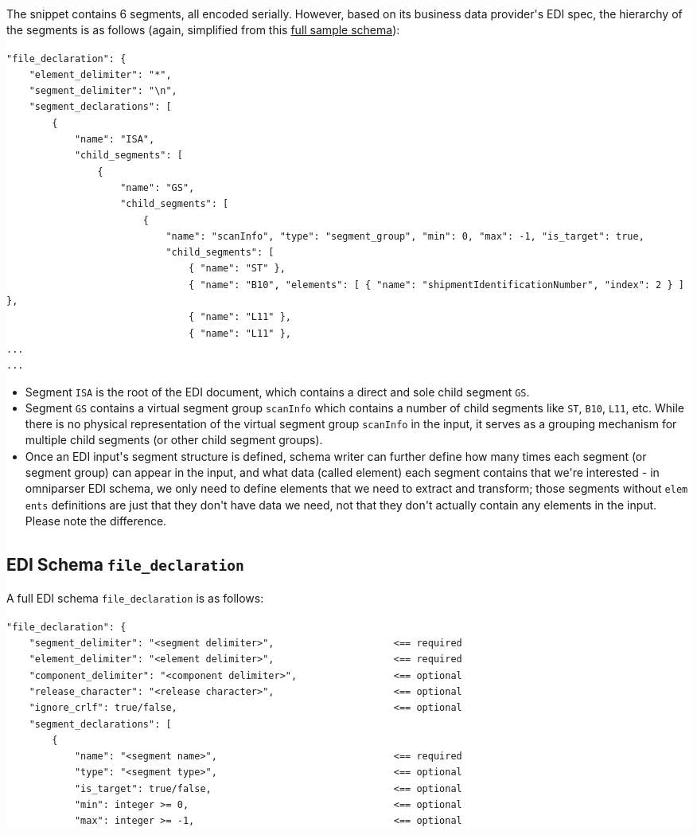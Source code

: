 The snippet contains 6 segments, all encoded serially. However, based on its business data provider's EDI
spec, the hierarchy of the segments is as follows
(again, simplified from this [full sample schema](../extensions/omniv21/samples/edi/1_canadapost_edi_214.schema.json)):
```
"file_declaration": {
    "element_delimiter": "*",
    "segment_delimiter": "\n",
    "segment_declarations": [
        {
            "name": "ISA",
            "child_segments": [
                {
                    "name": "GS",
                    "child_segments": [
                        {
                            "name": "scanInfo", "type": "segment_group", "min": 0, "max": -1, "is_target": true,
                            "child_segments": [
                                { "name": "ST" },
                                { "name": "B10", "elements": [ { "name": "shipmentIdentificationNumber", "index": 2 } ] },
                                { "name": "L11" },
                                { "name": "L11" },
...
...
```
- Segment `ISA` is the root of the EDI document, which contains a direct and sole child segment `GS`.
- Segment `GS` contains a virtual segment group `scanInfo` which contains a number of child segments
like `ST`, `B10`, `L11`, etc. While there is no physical representation of the virtual segment group
`scanInfo` in the input, it serves as a grouping mechanism for multiple child segments (or other child
segment groups).
- Once an EDI input's segment structure is defined, schema writer can further define how many times each
segment (or segment group) can appear in the input, and what data (called element) each segment contains
that we're interested - in omniparser EDI schema, we only need to define elements that we need to extract
and transform; those segments without `elements` definitions are just that they don't have data we need,
not that they don't actually contain any elements in the input. Please note the difference.

## EDI Schema `file_declaration`

A full EDI schema `file_declaration` is as follows:
```
"file_declaration": {
    "segment_delimiter": "<segment delimiter>",                     <== required
    "element_delimiter": "<element delimiter>",                     <== required
    "component_delimiter": "<component delimiter>",                 <== optional
    "release_character": "<release character>",                     <== optional
    "ignore_crlf": true/false,                                      <== optional
    "segment_declarations": [
        {
            "name": "<segment name>",                               <== required
            "type": "<segment type>",                               <== optional
            "is_target": true/false,                                <== optional
            "min": integer >= 0,                                    <== optional
            "max": integer >= -1,                                   <== optional
```